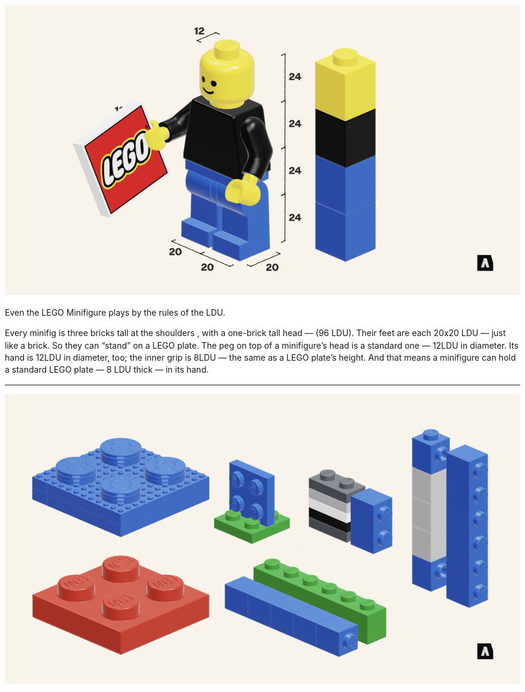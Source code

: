 ![Slide 13](./images/images.013.JPEG)

Even the LEGO Minifigure plays by the rules of the LDU.

Every minifig is three bricks tall at the shoulders , with a one-brick tall head — (96 LDU). Their feet are each 20x20 LDU — just like a brick. So they can “stand” on a LEGO plate. The peg on top of a minifigure’s head is a standard one — 12LDU in diameter. Its hand is 12LDU in diameter, too; the inner grip is 8LDU — the same as a LEGO plate’s height. And that means a minifigure can hold a standard LEGO plate — 8 LDU thick — in its hand.

---

![Slide 14](./images/images.014.JPEG)
